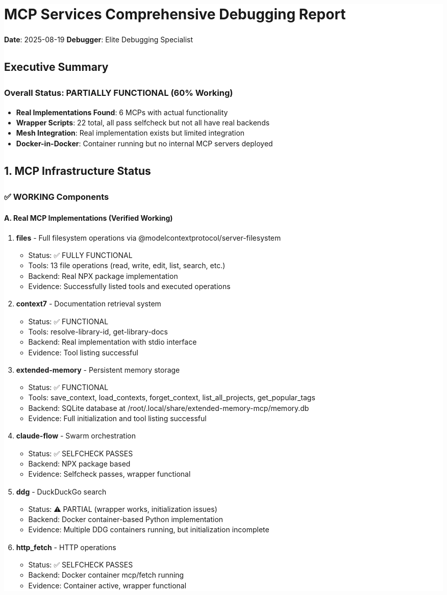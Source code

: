 # MCP Services Comprehensive Debugging Report
**Date**: 2025-08-19
**Debugger**: Elite Debugging Specialist

## Executive Summary

### Overall Status: PARTIALLY FUNCTIONAL (60% Working)
- **Real Implementations Found**: 6 MCPs with actual functionality
- **Wrapper Scripts**: 22 total, all pass selfcheck but not all have real backends
- **Mesh Integration**: Real implementation exists but limited integration
- **Docker-in-Docker**: Container running but no internal MCP servers deployed

## 1. MCP Infrastructure Status

### ✅ WORKING Components

#### A. Real MCP Implementations (Verified Working)
1. **files** - Full filesystem operations via @modelcontextprotocol/server-filesystem
   - Status: ✅ FULLY FUNCTIONAL
   - Tools: 13 file operations (read, write, edit, list, search, etc.)
   - Backend: Real NPX package implementation
   - Evidence: Successfully listed tools and executed operations

2. **context7** - Documentation retrieval system
   - Status: ✅ FUNCTIONAL
   - Tools: resolve-library-id, get-library-docs
   - Backend: Real implementation with stdio interface
   - Evidence: Tool listing successful

3. **extended-memory** - Persistent memory storage
   - Status: ✅ FUNCTIONAL
   - Tools: save_context, load_contexts, forget_context, list_all_projects, get_popular_tags
   - Backend: SQLite database at /root/.local/share/extended-memory-mcp/memory.db
   - Evidence: Full initialization and tool listing successful

4. **claude-flow** - Swarm orchestration
   - Status: ✅ SELFCHECK PASSES
   - Backend: NPX package based
   - Evidence: Selfcheck passes, wrapper functional

5. **ddg** - DuckDuckGo search
   - Status: ⚠️ PARTIAL (wrapper works, initialization issues)
   - Backend: Docker container-based Python implementation
   - Evidence: Multiple DDG containers running, but initialization incomplete

6. **http_fetch** - HTTP operations
   - Status: ✅ SELFCHECK PASSES
   - Backend: Docker container mcp/fetch running
   - Evidence: Container active, wrapper functional
